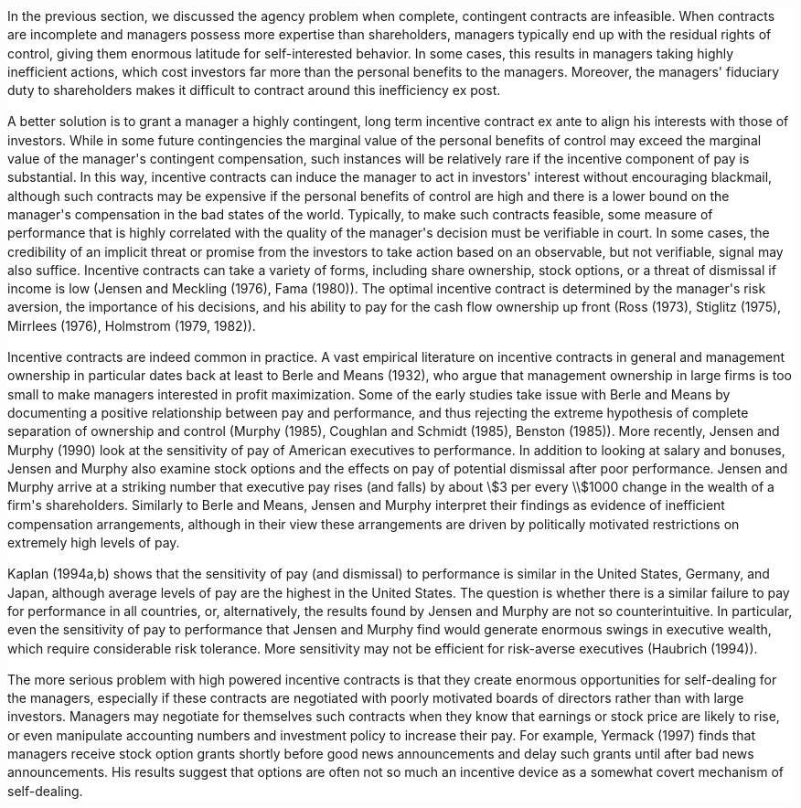 In the previous section, we discussed the agency problem when complete, contingent contracts are infeasible. When contracts are incomplete and managers possess more expertise than shareholders, managers typically end up with the residual rights of control, giving them enormous latitude for self-interested behavior. In some cases, this results in managers taking highly inefficient actions, which cost investors far more than the personal benefits to the managers. Moreover, the managers' fiduciary duty to shareholders makes it difficult to contract around this inefficiency ex post.

A better solution is to grant a manager a highly contingent, long term incentive contract ex ante to align his interests with those of investors. While in some future contingencies the marginal value of the personal benefits of control may exceed the marginal value of the manager's contingent compensation, such instances will be relatively rare if the incentive component of pay is substantial. In this way, incentive contracts can induce the manager to act in investors' interest without encouraging blackmail, although such contracts may be expensive if the personal benefits of control are high and there is a lower bound on the manager's compensation in the bad states of the world. Typically, to make such contracts feasible, some measure of performance that is highly correlated with the quality of the manager's decision must be verifiable in court. In some cases, the credibility of an implicit threat or promise from the investors to take action based on an observable, but not verifiable, signal may also suffice. Incentive contracts can take a variety of forms, including share ownership, stock options, or a threat of dismissal if income is low (Jensen and Meckling (1976), Fama (1980)). The optimal incentive contract is determined by the manager's risk aversion, the importance of his decisions, and his ability to pay for the cash flow ownership up front (Ross (1973), Stiglitz (1975), Mirrlees (1976), Holmstrom (1979, 1982)).

Incentive contracts are indeed common in practice. A vast empirical literature on incentive contracts in general and management ownership in particular dates back at least to Berle and Means (1932), who argue that management ownership in large firms is too small to make managers interested in profit maximization. Some of the early studies take issue with Berle and Means by documenting a positive relationship between pay and performance, and thus rejecting the extreme hypothesis of complete separation of ownership and control (Murphy (1985), Coughlan and Schmidt (1985), Benston (1985)). More recently, Jensen and Murphy (1990) look at the sensitivity of pay of American executives to performance. In addition to looking at salary and bonuses, Jensen and Murphy also examine stock options and the effects on pay of potential dismissal after poor performance. Jensen and Murphy arrive at a striking number that executive pay rises (and falls) by about \\$3 per every \\$1000 change in the wealth of a firm's shareholders. Similarly to Berle and Means, Jensen and Murphy interpret their findings as evidence of inefficient compensation arrangements, although in their view these arrangements are driven by politically motivated restrictions on extremely high levels of pay.

Kaplan (1994a,b) shows that the sensitivity of pay (and dismissal) to performance is similar in the United States, Germany, and Japan, although average levels of pay are the highest in the United States. The question is whether there is a similar failure to pay for performance in all countries, or, alternatively, the results found by Jensen and Murphy are not so counterintuitive. In particular, even the sensitivity of pay to performance that Jensen and Murphy find would generate enormous swings in executive wealth, which require considerable risk tolerance. More sensitivity may not be efficient for risk-averse executives (Haubrich (1994)).

The more serious problem with high powered incentive contracts is that they create enormous opportunities for self-dealing for the managers, especially if these contracts are negotiated with poorly motivated boards of directors rather than with large investors. Managers may negotiate for themselves such contracts when they know that earnings or stock price are likely to rise, or even manipulate accounting numbers and investment policy to increase their pay. For example, Yermack (1997) finds that managers receive stock option grants shortly before good news announcements and delay such grants until after bad news announcements. His results suggest that options are often not so much an incentive device as a somewhat covert mechanism of self-dealing.
